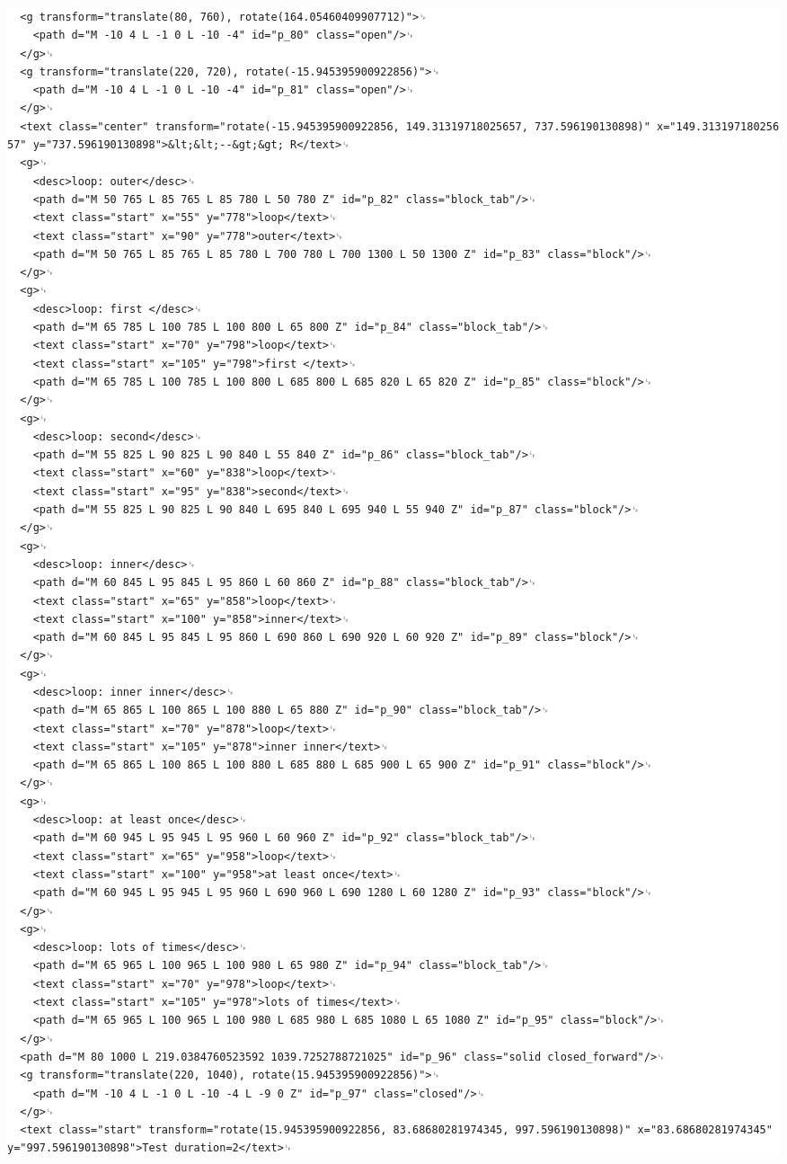       <g transform="translate(80, 760), rotate(164.05460409907712)">␊
        <path d="M -10 4 L -1 0 L -10 -4" id="p_80" class="open"/>␊
      </g>␊
      <g transform="translate(220, 720), rotate(-15.945395900922856)">␊
        <path d="M -10 4 L -1 0 L -10 -4" id="p_81" class="open"/>␊
      </g>␊
      <text class="center" transform="rotate(-15.945395900922856, 149.31319718025657, 737.596190130898)" x="149.31319718025657" y="737.596190130898">&lt;&lt;--&gt;&gt; R</text>␊
      <g>␊
        <desc>loop: outer</desc>␊
        <path d="M 50 765 L 85 765 L 85 780 L 50 780 Z" id="p_82" class="block_tab"/>␊
        <text class="start" x="55" y="778">loop</text>␊
        <text class="start" x="90" y="778">outer</text>␊
        <path d="M 50 765 L 85 765 L 85 780 L 700 780 L 700 1300 L 50 1300 Z" id="p_83" class="block"/>␊
      </g>␊
      <g>␊
        <desc>loop: first </desc>␊
        <path d="M 65 785 L 100 785 L 100 800 L 65 800 Z" id="p_84" class="block_tab"/>␊
        <text class="start" x="70" y="798">loop</text>␊
        <text class="start" x="105" y="798">first </text>␊
        <path d="M 65 785 L 100 785 L 100 800 L 685 800 L 685 820 L 65 820 Z" id="p_85" class="block"/>␊
      </g>␊
      <g>␊
        <desc>loop: second</desc>␊
        <path d="M 55 825 L 90 825 L 90 840 L 55 840 Z" id="p_86" class="block_tab"/>␊
        <text class="start" x="60" y="838">loop</text>␊
        <text class="start" x="95" y="838">second</text>␊
        <path d="M 55 825 L 90 825 L 90 840 L 695 840 L 695 940 L 55 940 Z" id="p_87" class="block"/>␊
      </g>␊
      <g>␊
        <desc>loop: inner</desc>␊
        <path d="M 60 845 L 95 845 L 95 860 L 60 860 Z" id="p_88" class="block_tab"/>␊
        <text class="start" x="65" y="858">loop</text>␊
        <text class="start" x="100" y="858">inner</text>␊
        <path d="M 60 845 L 95 845 L 95 860 L 690 860 L 690 920 L 60 920 Z" id="p_89" class="block"/>␊
      </g>␊
      <g>␊
        <desc>loop: inner inner</desc>␊
        <path d="M 65 865 L 100 865 L 100 880 L 65 880 Z" id="p_90" class="block_tab"/>␊
        <text class="start" x="70" y="878">loop</text>␊
        <text class="start" x="105" y="878">inner inner</text>␊
        <path d="M 65 865 L 100 865 L 100 880 L 685 880 L 685 900 L 65 900 Z" id="p_91" class="block"/>␊
      </g>␊
      <g>␊
        <desc>loop: at least once</desc>␊
        <path d="M 60 945 L 95 945 L 95 960 L 60 960 Z" id="p_92" class="block_tab"/>␊
        <text class="start" x="65" y="958">loop</text>␊
        <text class="start" x="100" y="958">at least once</text>␊
        <path d="M 60 945 L 95 945 L 95 960 L 690 960 L 690 1280 L 60 1280 Z" id="p_93" class="block"/>␊
      </g>␊
      <g>␊
        <desc>loop: lots of times</desc>␊
        <path d="M 65 965 L 100 965 L 100 980 L 65 980 Z" id="p_94" class="block_tab"/>␊
        <text class="start" x="70" y="978">loop</text>␊
        <text class="start" x="105" y="978">lots of times</text>␊
        <path d="M 65 965 L 100 965 L 100 980 L 685 980 L 685 1080 L 65 1080 Z" id="p_95" class="block"/>␊
      </g>␊
      <path d="M 80 1000 L 219.0384760523592 1039.7252788721025" id="p_96" class="solid closed_forward"/>␊
      <g transform="translate(220, 1040), rotate(15.945395900922856)">␊
        <path d="M -10 4 L -1 0 L -10 -4 L -9 0 Z" id="p_97" class="closed"/>␊
      </g>␊
      <text class="start" transform="rotate(15.945395900922856, 83.68680281974345, 997.596190130898)" x="83.68680281974345" y="997.596190130898">Test duration=2</text>␊